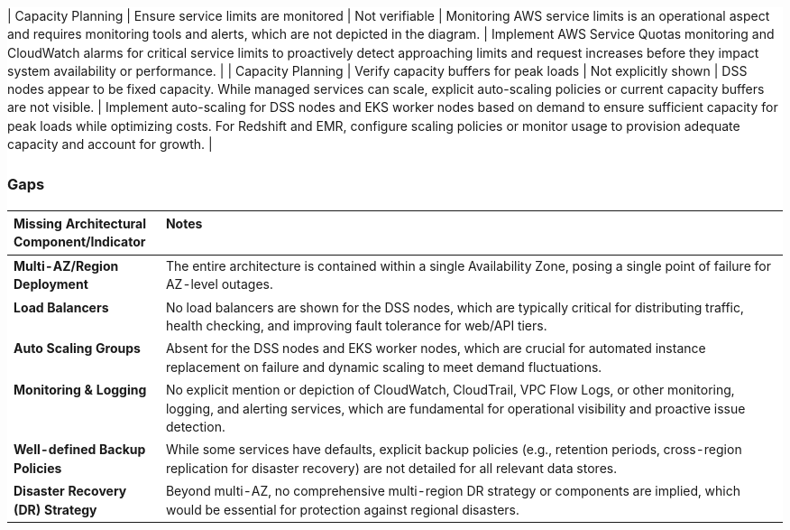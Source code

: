 | Capacity Planning | Ensure service limits are monitored       | Not verifiable              | Monitoring AWS service limits is an operational aspect and requires monitoring tools and alerts, which are not depicted in the diagram.                           | Implement AWS Service Quotas monitoring and CloudWatch alarms for critical service limits to proactively detect approaching limits and request increases before they impact system availability or performance.                                                                                                                              |
| Capacity Planning | Verify capacity buffers for peak loads    | Not explicitly shown        | DSS nodes appear to be fixed capacity. While managed services can scale, explicit auto-scaling policies or current capacity buffers are not visible.                | Implement auto-scaling for DSS nodes and EKS worker nodes based on demand to ensure sufficient capacity for peak loads while optimizing costs. For Redshift and EMR, configure scaling policies or monitor usage to provision adequate capacity and account for growth.                                                                         |

### Gaps

| Missing Architectural Component/Indicator | Notes                                                                                                                                                                                                       |
| :---------------------------------------- | :---------------------------------------------------------------------------------------------------------------------------------------------------------------------------------------------------------- |
| **Multi-AZ/Region Deployment**            | The entire architecture is contained within a single Availability Zone, posing a single point of failure for AZ-level outages.                                                                                  |
| **Load Balancers**                        | No load balancers are shown for the DSS nodes, which are typically critical for distributing traffic, health checking, and improving fault tolerance for web/API tiers.                                         |
| **Auto Scaling Groups**                   | Absent for the DSS nodes and EKS worker nodes, which are crucial for automated instance replacement on failure and dynamic scaling to meet demand fluctuations.                                              |
| **Monitoring & Logging**                  | No explicit mention or depiction of CloudWatch, CloudTrail, VPC Flow Logs, or other monitoring, logging, and alerting services, which are fundamental for operational visibility and proactive issue detection. |
| **Well-defined Backup Policies**          | While some services have defaults, explicit backup policies (e.g., retention periods, cross-region replication for disaster recovery) are not detailed for all relevant data stores.                            |
| **Disaster Recovery (DR) Strategy**       | Beyond multi-AZ, no comprehensive multi-region DR strategy or components are implied, which would be essential for protection against regional disasters.                                                   |